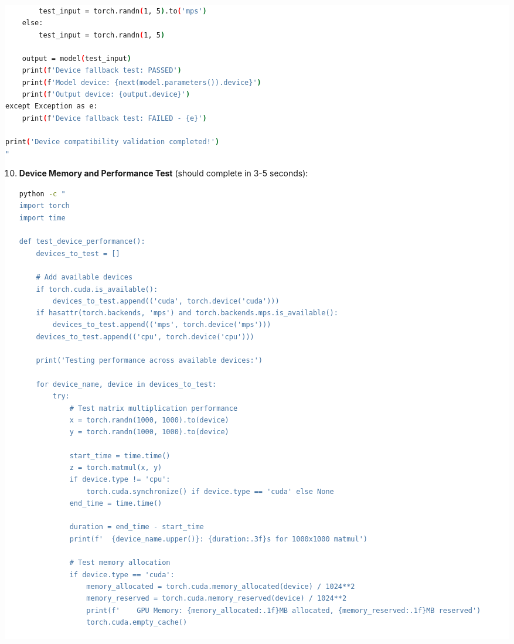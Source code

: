    ```bash
           test_input = torch.randn(1, 5).to('mps')
       else:
           test_input = torch.randn(1, 5)
       
       output = model(test_input)
       print(f'Device fallback test: PASSED')
       print(f'Model device: {next(model.parameters()).device}')
       print(f'Output device: {output.device}')
   except Exception as e:
       print(f'Device fallback test: FAILED - {e}')
   
   print('Device compatibility validation completed!')
   "
   ```

10. **Device Memory and Performance Test** (should complete in 3-5 seconds):
    ```bash
    python -c "
    import torch
    import time
    
    def test_device_performance():
        devices_to_test = []
        
        # Add available devices
        if torch.cuda.is_available():
            devices_to_test.append(('cuda', torch.device('cuda')))
        if hasattr(torch.backends, 'mps') and torch.backends.mps.is_available():
            devices_to_test.append(('mps', torch.device('mps')))
        devices_to_test.append(('cpu', torch.device('cpu')))
        
        print('Testing performance across available devices:')
        
        for device_name, device in devices_to_test:
            try:
                # Test matrix multiplication performance
                x = torch.randn(1000, 1000).to(device)
                y = torch.randn(1000, 1000).to(device)
                
                start_time = time.time()
                z = torch.matmul(x, y)
                if device.type != 'cpu':
                    torch.cuda.synchronize() if device.type == 'cuda' else None
                end_time = time.time()
                
                duration = end_time - start_time
                print(f'  {device_name.upper()}: {duration:.3f}s for 1000x1000 matmul')
                
                # Test memory allocation
                if device.type == 'cuda':
                    memory_allocated = torch.cuda.memory_allocated(device) / 1024**2
                    memory_reserved = torch.cuda.memory_reserved(device) / 1024**2
                    print(f'    GPU Memory: {memory_allocated:.1f}MB allocated, {memory_reserved:.1f}MB reserved')
                    torch.cuda.empty_cache()
                